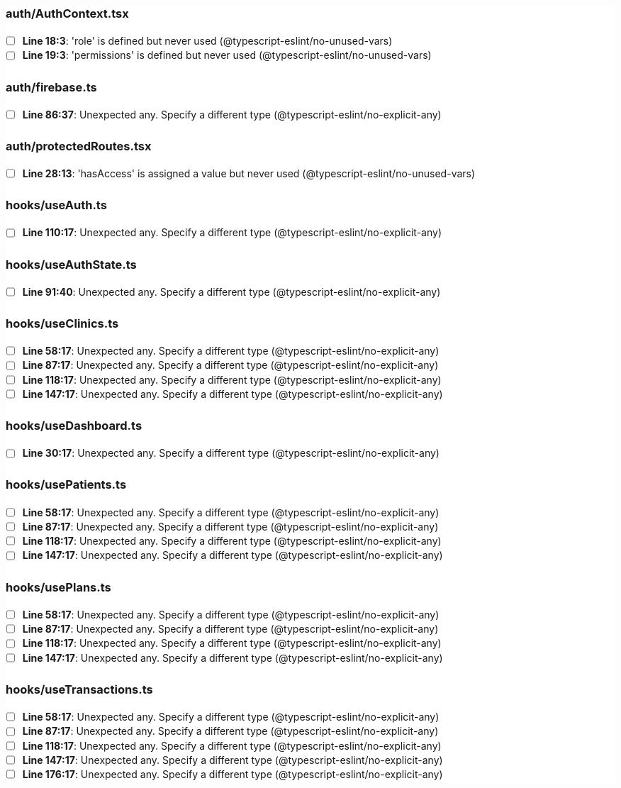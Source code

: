 ### auth/AuthContext.tsx
- [ ] **Line 18:3**: 'role' is defined but never used (@typescript-eslint/no-unused-vars)
- [ ] **Line 19:3**: 'permissions' is defined but never used (@typescript-eslint/no-unused-vars)

### auth/firebase.ts
- [ ] **Line 86:37**: Unexpected any. Specify a different type (@typescript-eslint/no-explicit-any)

### auth/protectedRoutes.tsx
- [ ] **Line 28:13**: 'hasAccess' is assigned a value but never used (@typescript-eslint/no-unused-vars)

### hooks/useAuth.ts
- [ ] **Line 110:17**: Unexpected any. Specify a different type (@typescript-eslint/no-explicit-any)

### hooks/useAuthState.ts
- [ ] **Line 91:40**: Unexpected any. Specify a different type (@typescript-eslint/no-explicit-any)

### hooks/useClinics.ts
- [ ] **Line 58:17**: Unexpected any. Specify a different type (@typescript-eslint/no-explicit-any)
- [ ] **Line 87:17**: Unexpected any. Specify a different type (@typescript-eslint/no-explicit-any)
- [ ] **Line 118:17**: Unexpected any. Specify a different type (@typescript-eslint/no-explicit-any)
- [ ] **Line 147:17**: Unexpected any. Specify a different type (@typescript-eslint/no-explicit-any)

### hooks/useDashboard.ts
- [ ] **Line 30:17**: Unexpected any. Specify a different type (@typescript-eslint/no-explicit-any)

### hooks/usePatients.ts
- [ ] **Line 58:17**: Unexpected any. Specify a different type (@typescript-eslint/no-explicit-any)
- [ ] **Line 87:17**: Unexpected any. Specify a different type (@typescript-eslint/no-explicit-any)
- [ ] **Line 118:17**: Unexpected any. Specify a different type (@typescript-eslint/no-explicit-any)
- [ ] **Line 147:17**: Unexpected any. Specify a different type (@typescript-eslint/no-explicit-any)

### hooks/usePlans.ts
- [ ] **Line 58:17**: Unexpected any. Specify a different type (@typescript-eslint/no-explicit-any)
- [ ] **Line 87:17**: Unexpected any. Specify a different type (@typescript-eslint/no-explicit-any)
- [ ] **Line 118:17**: Unexpected any. Specify a different type (@typescript-eslint/no-explicit-any)
- [ ] **Line 147:17**: Unexpected any. Specify a different type (@typescript-eslint/no-explicit-any)

### hooks/useTransactions.ts
- [ ] **Line 58:17**: Unexpected any. Specify a different type (@typescript-eslint/no-explicit-any)
- [ ] **Line 87:17**: Unexpected any. Specify a different type (@typescript-eslint/no-explicit-any)
- [ ] **Line 118:17**: Unexpected any. Specify a different type (@typescript-eslint/no-explicit-any)
- [ ] **Line 147:17**: Unexpected any. Specify a different type (@typescript-eslint/no-explicit-any)
- [ ] **Line 176:17**: Unexpected any. Specify a different type (@typescript-eslint/no-explicit-any)
